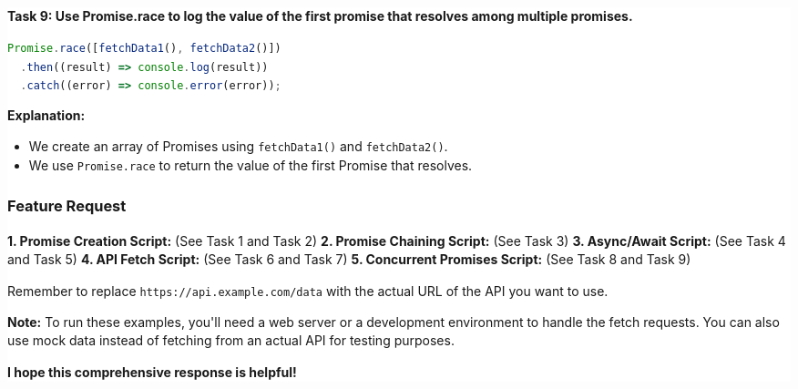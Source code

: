 **Task 9: Use Promise.race to log the value of the first promise that resolves among multiple promises.**

```javascript
Promise.race([fetchData1(), fetchData2()])
  .then((result) => console.log(result))
  .catch((error) => console.error(error));
```

**Explanation:**

- We create an array of Promises using `fetchData1()` and `fetchData2()`.
- We use `Promise.race` to return the value of the first Promise that resolves.

### Feature Request

**1. Promise Creation Script:** (See Task 1 and Task 2)
**2. Promise Chaining Script:** (See Task 3)
**3. Async/Await Script:** (See Task 4 and Task 5)
**4. API Fetch Script:** (See Task 6 and Task 7)
**5. Concurrent Promises Script:** (See Task 8 and Task 9)

Remember to replace `https://api.example.com/data` with the actual URL of the API you want to use.

**Note:** To run these examples, you'll need a web server or a development environment to handle the fetch requests. You can also use mock data instead of fetching from an actual API for testing purposes.

**I hope this comprehensive response is helpful!**
